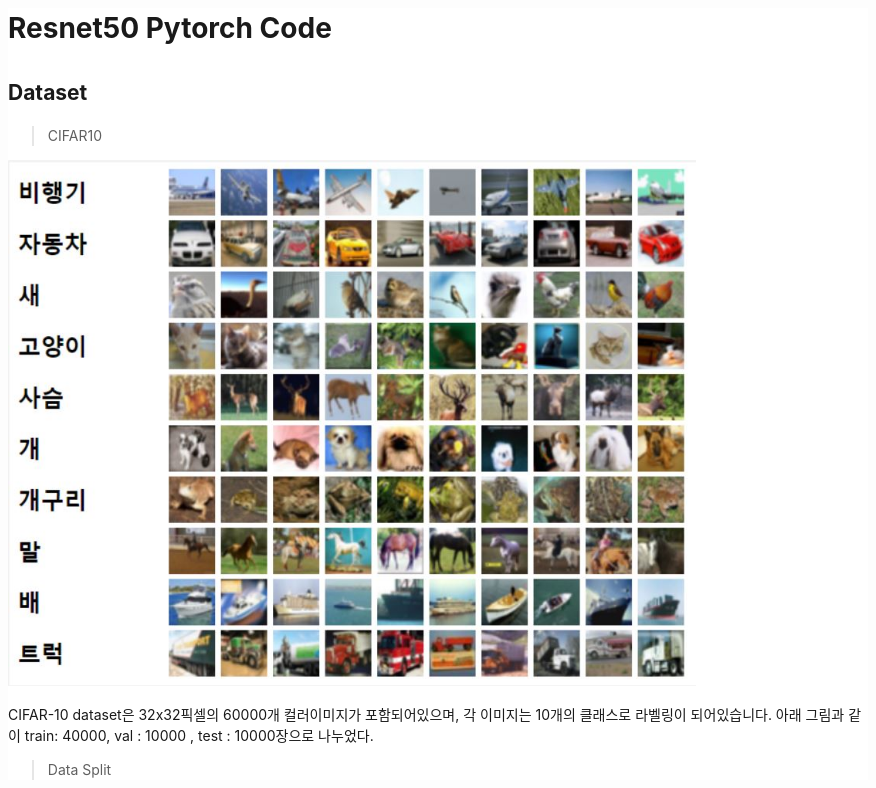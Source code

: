 Resnet50 Pytorch Code
===================

Dataset
-------
>CIFAR10    

<img src="/resnet50/image/0.JPG" width="80%" height="80%" title="img1" alt="img1"></img>   
   
CIFAR-10 dataset은 32x32픽셀의 60000개 컬러이미지가 포함되어있으며, 각 이미지는 10개의 클래스로 라벨링이 되어있습니다.
아래 그림과 같이 train: 40000, val : 10000 , test : 10000장으로 나누었다.
   
>Data Split   
